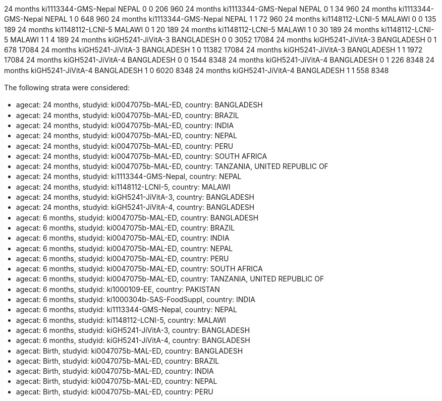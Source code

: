 24 months   ki1113344-GMS-Nepal        NEPAL                          0                   0      206     960
24 months   ki1113344-GMS-Nepal        NEPAL                          0                   1       34     960
24 months   ki1113344-GMS-Nepal        NEPAL                          1                   0      648     960
24 months   ki1113344-GMS-Nepal        NEPAL                          1                   1       72     960
24 months   ki1148112-LCNI-5           MALAWI                         0                   0      135     189
24 months   ki1148112-LCNI-5           MALAWI                         0                   1       20     189
24 months   ki1148112-LCNI-5           MALAWI                         1                   0       30     189
24 months   ki1148112-LCNI-5           MALAWI                         1                   1        4     189
24 months   kiGH5241-JiVitA-3          BANGLADESH                     0                   0     3052   17084
24 months   kiGH5241-JiVitA-3          BANGLADESH                     0                   1      678   17084
24 months   kiGH5241-JiVitA-3          BANGLADESH                     1                   0    11382   17084
24 months   kiGH5241-JiVitA-3          BANGLADESH                     1                   1     1972   17084
24 months   kiGH5241-JiVitA-4          BANGLADESH                     0                   0     1544    8348
24 months   kiGH5241-JiVitA-4          BANGLADESH                     0                   1      226    8348
24 months   kiGH5241-JiVitA-4          BANGLADESH                     1                   0     6020    8348
24 months   kiGH5241-JiVitA-4          BANGLADESH                     1                   1      558    8348


The following strata were considered:

* agecat: 24 months, studyid: ki0047075b-MAL-ED, country: BANGLADESH
* agecat: 24 months, studyid: ki0047075b-MAL-ED, country: BRAZIL
* agecat: 24 months, studyid: ki0047075b-MAL-ED, country: INDIA
* agecat: 24 months, studyid: ki0047075b-MAL-ED, country: NEPAL
* agecat: 24 months, studyid: ki0047075b-MAL-ED, country: PERU
* agecat: 24 months, studyid: ki0047075b-MAL-ED, country: SOUTH AFRICA
* agecat: 24 months, studyid: ki0047075b-MAL-ED, country: TANZANIA, UNITED REPUBLIC OF
* agecat: 24 months, studyid: ki1113344-GMS-Nepal, country: NEPAL
* agecat: 24 months, studyid: ki1148112-LCNI-5, country: MALAWI
* agecat: 24 months, studyid: kiGH5241-JiVitA-3, country: BANGLADESH
* agecat: 24 months, studyid: kiGH5241-JiVitA-4, country: BANGLADESH
* agecat: 6 months, studyid: ki0047075b-MAL-ED, country: BANGLADESH
* agecat: 6 months, studyid: ki0047075b-MAL-ED, country: BRAZIL
* agecat: 6 months, studyid: ki0047075b-MAL-ED, country: INDIA
* agecat: 6 months, studyid: ki0047075b-MAL-ED, country: NEPAL
* agecat: 6 months, studyid: ki0047075b-MAL-ED, country: PERU
* agecat: 6 months, studyid: ki0047075b-MAL-ED, country: SOUTH AFRICA
* agecat: 6 months, studyid: ki0047075b-MAL-ED, country: TANZANIA, UNITED REPUBLIC OF
* agecat: 6 months, studyid: ki1000109-EE, country: PAKISTAN
* agecat: 6 months, studyid: ki1000304b-SAS-FoodSuppl, country: INDIA
* agecat: 6 months, studyid: ki1113344-GMS-Nepal, country: NEPAL
* agecat: 6 months, studyid: ki1148112-LCNI-5, country: MALAWI
* agecat: 6 months, studyid: kiGH5241-JiVitA-3, country: BANGLADESH
* agecat: 6 months, studyid: kiGH5241-JiVitA-4, country: BANGLADESH
* agecat: Birth, studyid: ki0047075b-MAL-ED, country: BANGLADESH
* agecat: Birth, studyid: ki0047075b-MAL-ED, country: BRAZIL
* agecat: Birth, studyid: ki0047075b-MAL-ED, country: INDIA
* agecat: Birth, studyid: ki0047075b-MAL-ED, country: NEPAL
* agecat: Birth, studyid: ki0047075b-MAL-ED, country: PERU
